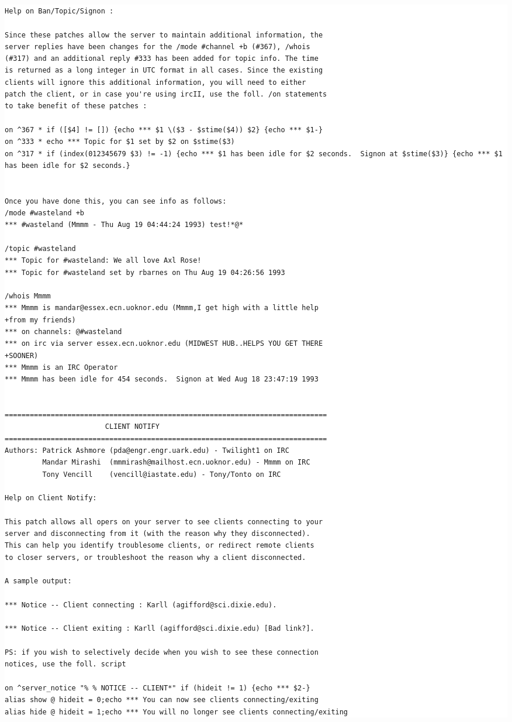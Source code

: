     Help on Ban/Topic/Signon :
    
    Since these patches allow the server to maintain additional information, the
    server replies have been changes for the /mode #channel +b (#367), /whois
    (#317) and an additional reply #333 has been added for topic info. The time
    is returned as a long integer in UTC format in all cases. Since the existing
    clients will ignore this additional information, you will need to either
    patch the client, or in case you're using ircII, use the foll. /on statements
    to take benefit of these patches :
    
    on ^367 * if ([$4] != []) {echo *** $1 \($3 - $stime($4)) $2} {echo *** $1-}
    on ^333 * echo *** Topic for $1 set by $2 on $stime($3)
    on ^317 * if (index(012345679 $3) != -1) {echo *** $1 has been idle for $2 seconds.  Signon at $stime($3)} {echo *** $1 has been idle for $2 seconds.}
    
    
    Once you have done this, you can see info as follows:
    /mode #wasteland +b
    *** #wasteland (Mmmm - Thu Aug 19 04:44:24 1993) test!*@*
    
    /topic #wasteland
    *** Topic for #wasteland: We all love Axl Rose!
    *** Topic for #wasteland set by rbarnes on Thu Aug 19 04:26:56 1993
    
    /whois Mmmm
    *** Mmmm is mandar@essex.ecn.uoknor.edu (Mmmm,I get high with a little help
    +from my friends)
    *** on channels: @#wasteland
    *** on irc via server essex.ecn.uoknor.edu (MIDWEST HUB..HELPS YOU GET THERE
    +SOONER)
    *** Mmmm is an IRC Operator
    *** Mmmm has been idle for 454 seconds.  Signon at Wed Aug 18 23:47:19 1993
    
    
    =============================================================================
                            CLIENT NOTIFY
    =============================================================================
    Authors: Patrick Ashmore (pda@engr.engr.uark.edu) - Twilight1 on IRC
             Mandar Mirashi  (mmmirash@mailhost.ecn.uoknor.edu) - Mmmm on IRC
             Tony Vencill    (vencill@iastate.edu) - Tony/Tonto on IRC
    
    Help on Client Notify:
    
    This patch allows all opers on your server to see clients connecting to your
    server and disconnecting from it (with the reason why they disconnected). 
    This can help you identify troublesome clients, or redirect remote clients
    to closer servers, or troubleshoot the reason why a client disconnected.
    
    A sample output:
    
    *** Notice -- Client connecting : Karll (agifford@sci.dixie.edu).
    
    *** Notice -- Client exiting : Karll (agifford@sci.dixie.edu) [Bad link?].
    
    PS: if you wish to selectively decide when you wish to see these connection
    notices, use the foll. script
    
    on ^server_notice "% % NOTICE -- CLIENT*" if (hideit != 1) {echo *** $2-}
    alias show @ hideit = 0;echo *** You can now see clients connecting/exiting
    alias hide @ hideit = 1;echo *** You will no longer see clients connecting/exiting 
    